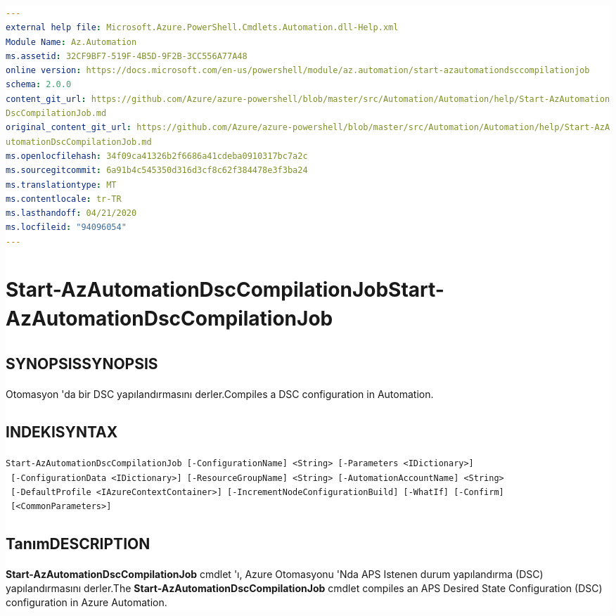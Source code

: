 ```yaml
---
external help file: Microsoft.Azure.PowerShell.Cmdlets.Automation.dll-Help.xml
Module Name: Az.Automation
ms.assetid: 32CF9BF7-519F-4B5D-9F2B-3CC556A77A48
online version: https://docs.microsoft.com/en-us/powershell/module/az.automation/start-azautomationdsccompilationjob
schema: 2.0.0
content_git_url: https://github.com/Azure/azure-powershell/blob/master/src/Automation/Automation/help/Start-AzAutomationDscCompilationJob.md
original_content_git_url: https://github.com/Azure/azure-powershell/blob/master/src/Automation/Automation/help/Start-AzAutomationDscCompilationJob.md
ms.openlocfilehash: 34f09ca41326b2f6686a41cdeba0910317bc7a2c
ms.sourcegitcommit: 6a91b4c545350d316d3cf8c62f384478e3f3ba24
ms.translationtype: MT
ms.contentlocale: tr-TR
ms.lasthandoff: 04/21/2020
ms.locfileid: "94096054"
---
```

# <span data-ttu-id="aeca1-101">Start-AzAutomationDscCompilationJob</span><span class="sxs-lookup"><span data-stu-id="aeca1-101">Start-AzAutomationDscCompilationJob</span></span>

## <span data-ttu-id="aeca1-102">SYNOPSIS</span><span class="sxs-lookup"><span data-stu-id="aeca1-102">SYNOPSIS</span></span>
<span data-ttu-id="aeca1-103">Otomasyon 'da bir DSC yapılandırmasını derler.</span><span class="sxs-lookup"><span data-stu-id="aeca1-103">Compiles a DSC configuration in Automation.</span></span>

## <span data-ttu-id="aeca1-104">INDEKI</span><span class="sxs-lookup"><span data-stu-id="aeca1-104">SYNTAX</span></span>

```
Start-AzAutomationDscCompilationJob [-ConfigurationName] <String> [-Parameters <IDictionary>]
 [-ConfigurationData <IDictionary>] [-ResourceGroupName] <String> [-AutomationAccountName] <String>
 [-DefaultProfile <IAzureContextContainer>] [-IncrementNodeConfigurationBuild] [-WhatIf] [-Confirm]
 [<CommonParameters>]
```

## <span data-ttu-id="aeca1-105">Tanım</span><span class="sxs-lookup"><span data-stu-id="aeca1-105">DESCRIPTION</span></span>
<span data-ttu-id="aeca1-106">**Start-AzAutomationDscCompilationJob** cmdlet 'ı, Azure Otomasyonu 'Nda APS Istenen durum yapılandırma (DSC) yapılandırmasını derler.</span><span class="sxs-lookup"><span data-stu-id="aeca1-106">The **Start-AzAutomationDscCompilationJob** cmdlet compiles an APS Desired State Configuration (DSC) configuration in Azure Automation.</span></span>
